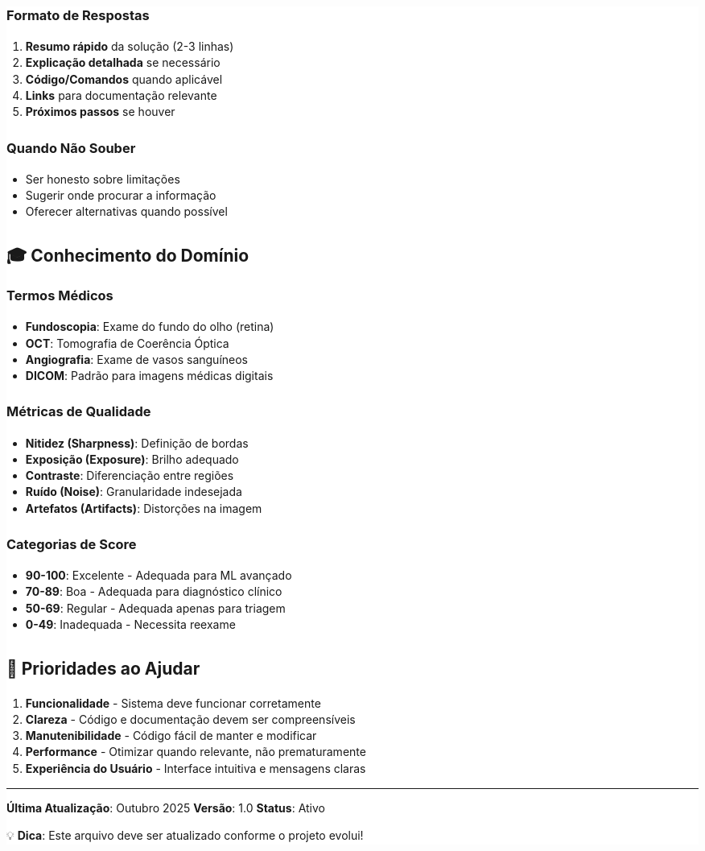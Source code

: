 ### Formato de Respostas
1. **Resumo rápido** da solução (2-3 linhas)
2. **Explicação detalhada** se necessário
3. **Código/Comandos** quando aplicável
4. **Links** para documentação relevante
5. **Próximos passos** se houver

### Quando Não Souber
- Ser honesto sobre limitações
- Sugerir onde procurar a informação
- Oferecer alternativas quando possível

## 🎓 Conhecimento do Domínio

### Termos Médicos
- **Fundoscopia**: Exame do fundo do olho (retina)
- **OCT**: Tomografia de Coerência Óptica
- **Angiografia**: Exame de vasos sanguíneos
- **DICOM**: Padrão para imagens médicas digitais

### Métricas de Qualidade
- **Nitidez (Sharpness)**: Definição de bordas
- **Exposição (Exposure)**: Brilho adequado
- **Contraste**: Diferenciação entre regiões
- **Ruído (Noise)**: Granularidade indesejada
- **Artefatos (Artifacts)**: Distorções na imagem

### Categorias de Score
- **90-100**: Excelente - Adequada para ML avançado
- **70-89**: Boa - Adequada para diagnóstico clínico
- **50-69**: Regular - Adequada apenas para triagem
- **0-49**: Inadequada - Necessita reexame

## 🚀 Prioridades ao Ajudar

1. **Funcionalidade** - Sistema deve funcionar corretamente
2. **Clareza** - Código e documentação devem ser compreensíveis
3. **Manutenibilidade** - Código fácil de manter e modificar
4. **Performance** - Otimizar quando relevante, não prematuramente
5. **Experiência do Usuário** - Interface intuitiva e mensagens claras

---

**Última Atualização**: Outubro 2025
**Versão**: 1.0
**Status**: Ativo

💡 **Dica**: Este arquivo deve ser atualizado conforme o projeto evolui!

